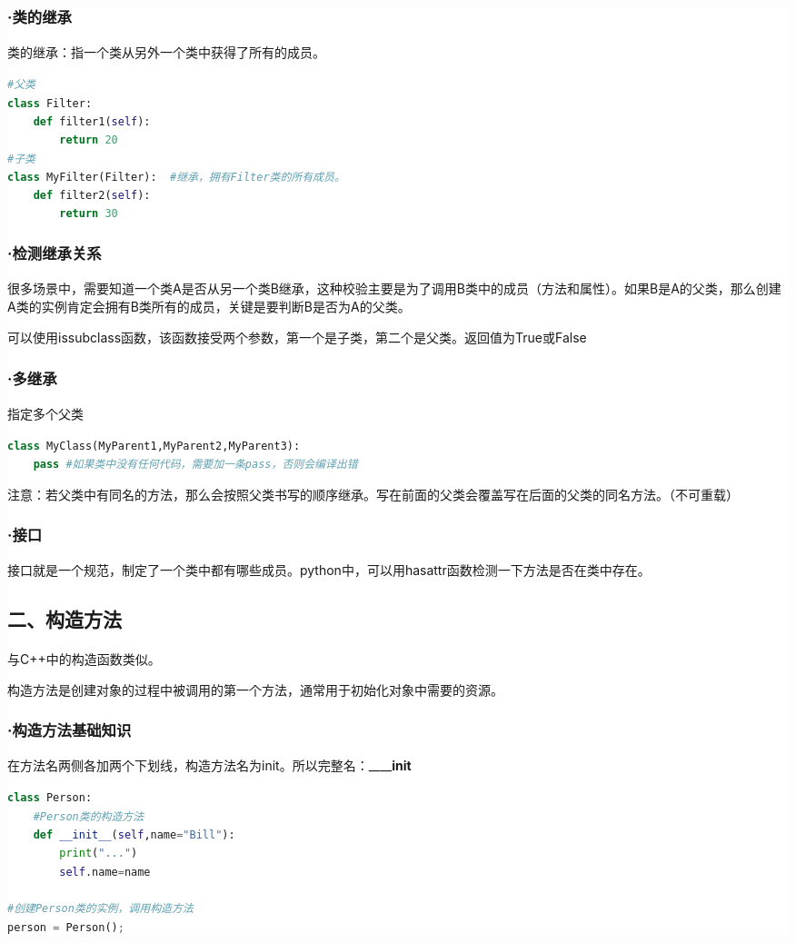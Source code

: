 ### ·类的继承

类的继承：指一个类从另外一个类中获得了所有的成员。

```python
#父类
class Filter:
    def filter1(self):
        return 20
#子类
class MyFilter(Filter):  #继承，拥有Filter类的所有成员。
    def filter2(self):
        return 30
```



### ·检测继承关系

很多场景中，需要知道一个类A是否从另一个类B继承，这种校验主要是为了调用B类中的成员（方法和属性）。如果B是A的父类，那么创建A类的实例肯定会拥有B类所有的成员，关键是要判断B是否为A的父类。

可以使用issubclass函数，该函数接受两个参数，第一个是子类，第二个是父类。返回值为True或False

### ·多继承

指定多个父类

```python
class MyClass(MyParent1,MyParent2,MyParent3):
	pass #如果类中没有任何代码，需要加一条pass，否则会编译出错
```

注意：若父类中有同名的方法，那么会按照父类书写的顺序继承。写在前面的父类会覆盖写在后面的父类的同名方法。（不可重载）

### ·接口

接口就是一个规范，制定了一个类中都有哪些成员。python中，可以用hasattr函数检测一下方法是否在类中存在。

## 二、构造方法

与C++中的构造函数类似。

构造方法是创建对象的过程中被调用的第一个方法，通常用于初始化对象中需要的资源。

### ·构造方法基础知识

在方法名两侧各加两个下划线，构造方法名为init。所以完整名：______init__

```python
class Person:
    #Person类的构造方法
    def __init__(self,name="Bill"):
        print("...")
        self.name=name

#创建Person类的实例，调用构造方法        
person = Person();
```
